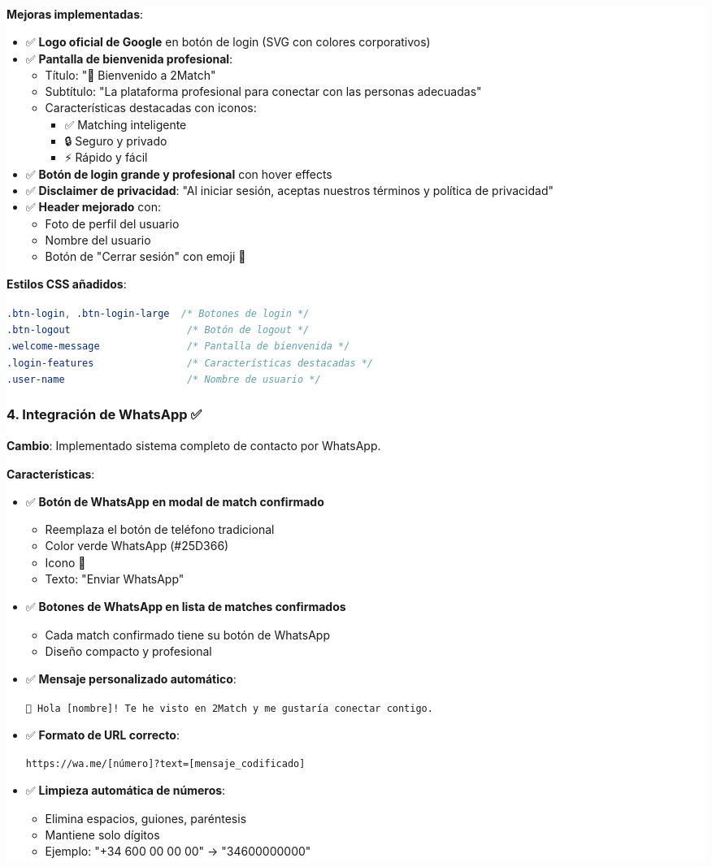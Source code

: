 **Mejoras implementadas**:
- ✅ **Logo oficial de Google** en botón de login (SVG con colores corporativos)
- ✅ **Pantalla de bienvenida profesional**:
  - Título: "👋 Bienvenido a 2Match"
  - Subtítulo: "La plataforma profesional para conectar con las personas adecuadas"
  - Características destacadas con iconos:
    - ✅ Matching inteligente
    - 🔒 Seguro y privado
    - ⚡ Rápido y fácil
- ✅ **Botón de login grande y profesional** con hover effects
- ✅ **Disclaimer de privacidad**: "Al iniciar sesión, aceptas nuestros términos y política de privacidad"
- ✅ **Header mejorado** con:
  - Foto de perfil del usuario
  - Nombre del usuario
  - Botón de "Cerrar sesión" con emoji 🚪

**Estilos CSS añadidos**:
```css
.btn-login, .btn-login-large  /* Botones de login */
.btn-logout                    /* Botón de logout */
.welcome-message               /* Pantalla de bienvenida */
.login-features                /* Características destacadas */
.user-name                     /* Nombre de usuario */
```

### 4. **Integración de WhatsApp** ✅
**Cambio**: Implementado sistema completo de contacto por WhatsApp.

**Características**:
- ✅ **Botón de WhatsApp en modal de match confirmado**
  - Reemplaza el botón de teléfono tradicional
  - Color verde WhatsApp (#25D366)
  - Icono 💬
  - Texto: "Enviar WhatsApp"

- ✅ **Botones de WhatsApp en lista de matches confirmados**
  - Cada match confirmado tiene su botón de WhatsApp
  - Diseño compacto y profesional

- ✅ **Mensaje personalizado automático**:
  ```
  👋 Hola [nombre]! Te he visto en 2Match y me gustaría conectar contigo.
  ```

- ✅ **Formato de URL correcto**:
  ```
  https://wa.me/[número]?text=[mensaje_codificado]
  ```

- ✅ **Limpieza automática de números**:
  - Elimina espacios, guiones, paréntesis
  - Mantiene solo dígitos
  - Ejemplo: "+34 600 00 00 00" → "34600000000"
